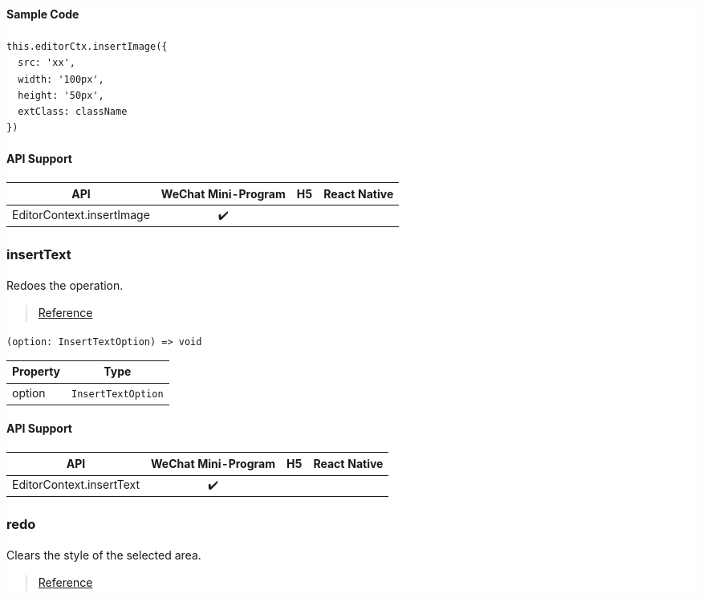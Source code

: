 #### Sample Code

```tsx
this.editorCtx.insertImage({
  src: 'xx',
  width: '100px',
  height: '50px',
  extClass: className
})
```

#### API Support

|            API            | WeChat Mini-Program | H5 | React Native |
|:-------------------------:|:-------------------:|:--:|:------------:|
| EditorContext.insertImage |         ✔️          |    |              |

### insertText

Redoes the operation.

> [Reference](https://developers.weixin.qq.com/miniprogram/dev/api/media/editor/EditorContext.insertText.html)

```tsx
(option: InsertTextOption) => void
```

<table>
  <thead>
    <tr>
      <th>Property</th>
      <th>Type</th>
    </tr>
  </thead>
  <tbody>
    <tr>
      <td>option</td>
      <td><code>InsertTextOption</code></td>
    </tr>
  </tbody>
</table>

#### API Support

|           API            | WeChat Mini-Program | H5 | React Native |
|:------------------------:|:-------------------:|:--:|:------------:|
| EditorContext.insertText |         ✔️          |    |              |

### redo

Clears the style of the selected area.

> [Reference](https://developers.weixin.qq.com/miniprogram/dev/api/media/editor/EditorContext.redo.html)
